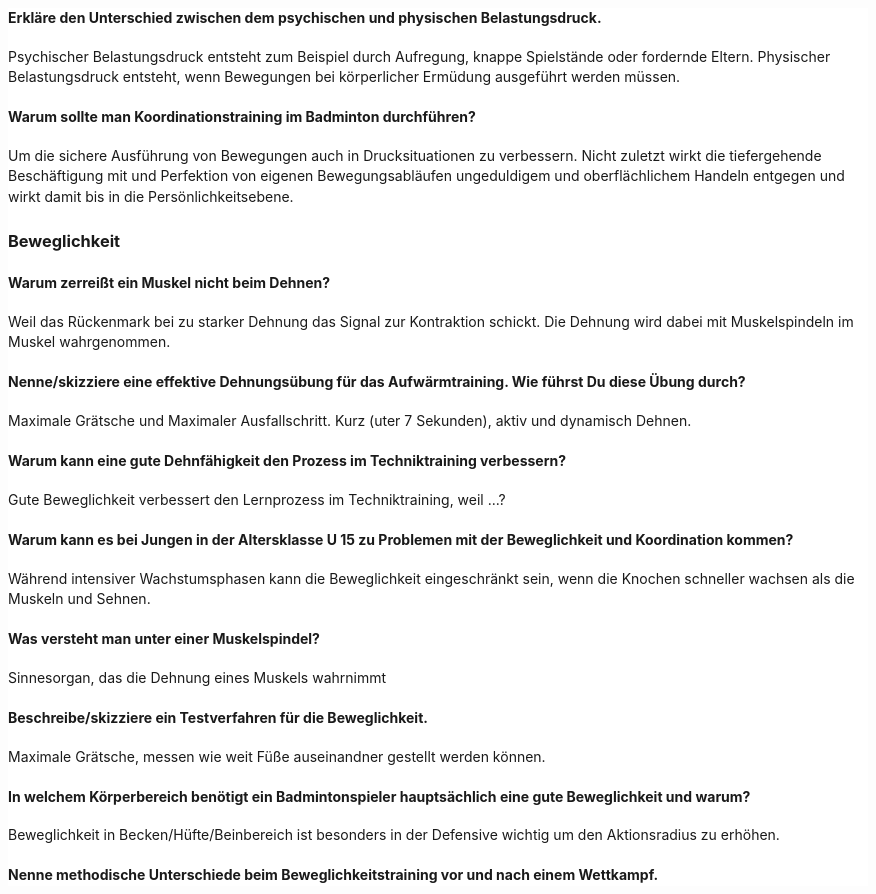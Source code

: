 #### Erkläre den Unterschied zwischen dem psychischen und physischen Belastungsdruck.

Psychischer Belastungsdruck entsteht zum Beispiel durch Aufregung, knappe
Spielstände oder fordernde Eltern. Physischer Belastungsdruck entsteht, wenn
Bewegungen bei körperlicher Ermüdung ausgeführt werden müssen.

#### Warum sollte man Koordinationstraining im Badminton durchführen?

Um die sichere Ausführung von Bewegungen auch in Drucksituationen zu
verbessern. Nicht zuletzt wirkt die tiefergehende Beschäftigung mit und
Perfektion von eigenen Bewegungsabläufen ungeduldigem und oberflächlichem
Handeln entgegen und wirkt damit bis in die Persönlichkeitsebene.

### Beweglichkeit

#### Warum zerreißt ein Muskel nicht beim Dehnen?

Weil das Rückenmark bei zu starker Dehnung das Signal zur Kontraktion schickt.
Die Dehnung wird dabei mit Muskelspindeln im Muskel wahrgenommen.

#### Nenne/skizziere eine effektive Dehnungsübung für das Aufwärmtraining. Wie führst Du diese Übung durch?

Maximale Grätsche und Maximaler Ausfallschritt. Kurz (uter 7 Sekunden), aktiv
und dynamisch Dehnen.

#### Warum kann eine gute Dehnfähigkeit den Prozess im Techniktraining verbessern?

Gute Beweglichkeit verbessert den Lernprozess im Techniktraining, weil ...?

#### Warum kann es bei Jungen in der Altersklasse U 15 zu Problemen mit der Beweglichkeit und Koordination kommen?

Während intensiver Wachstumsphasen kann die Beweglichkeit eingeschränkt sein,
wenn die Knochen schneller wachsen als die Muskeln und Sehnen.

#### Was versteht man unter einer Muskelspindel?

Sinnesorgan, das die Dehnung eines Muskels wahrnimmt

#### Beschreibe/skizziere ein Testverfahren für die Beweglichkeit.

Maximale Grätsche, messen wie weit Füße auseinandner gestellt werden können.

#### In welchem Körperbereich benötigt ein Badmintonspieler hauptsächlich eine gute Beweglichkeit und warum?

Beweglichkeit in Becken/Hüfte/Beinbereich ist besonders in der Defensive
wichtig um den Aktionsradius zu erhöhen.

#### Nenne methodische Unterschiede beim Beweglichkeitstraining vor und nach einem Wettkampf.
